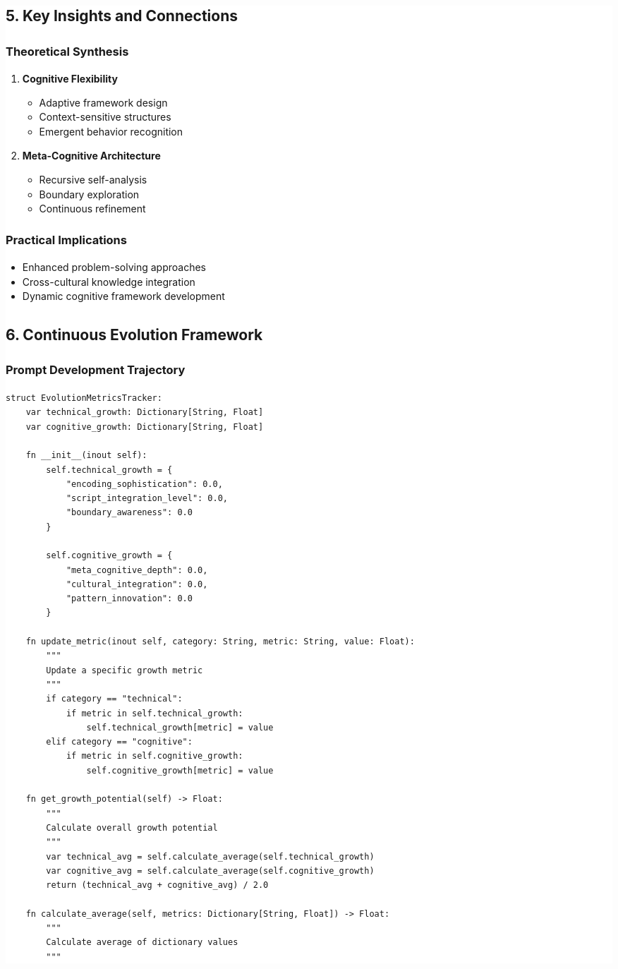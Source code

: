 ## 5. Key Insights and Connections

### Theoretical Synthesis
1. **Cognitive Flexibility**
   - Adaptive framework design
   - Context-sensitive structures
   - Emergent behavior recognition

2. **Meta-Cognitive Architecture**
   - Recursive self-analysis
   - Boundary exploration
   - Continuous refinement

### Practical Implications
- Enhanced problem-solving approaches
- Cross-cultural knowledge integration
- Dynamic cognitive framework development

## 6. Continuous Evolution Framework

### Prompt Development Trajectory
```mojo
struct EvolutionMetricsTracker:
    var technical_growth: Dictionary[String, Float]
    var cognitive_growth: Dictionary[String, Float]
    
    fn __init__(inout self):
        self.technical_growth = {
            "encoding_sophistication": 0.0,
            "script_integration_level": 0.0,
            "boundary_awareness": 0.0
        }
        
        self.cognitive_growth = {
            "meta_cognitive_depth": 0.0,
            "cultural_integration": 0.0,
            "pattern_innovation": 0.0
        }
    
    fn update_metric(inout self, category: String, metric: String, value: Float):
        """
        Update a specific growth metric
        """
        if category == "technical":
            if metric in self.technical_growth:
                self.technical_growth[metric] = value
        elif category == "cognitive":
            if metric in self.cognitive_growth:
                self.cognitive_growth[metric] = value
    
    fn get_growth_potential(self) -> Float:
        """
        Calculate overall growth potential
        """
        var technical_avg = self.calculate_average(self.technical_growth)
        var cognitive_avg = self.calculate_average(self.cognitive_growth)
        return (technical_avg + cognitive_avg) / 2.0
    
    fn calculate_average(self, metrics: Dictionary[String, Float]) -> Float:
        """
        Calculate average of dictionary values
        """
```